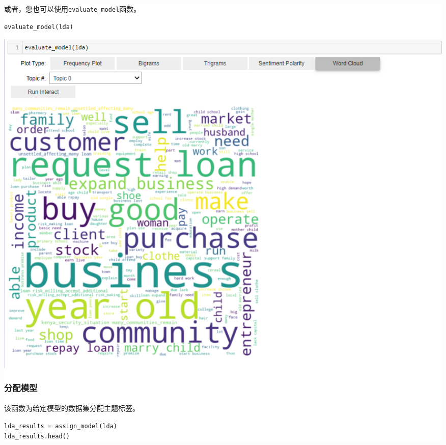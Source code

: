 或者，您也可以使用`evaluate_model`函数。

```
evaluate_model(lda)
```

![evaluate\_model(lda)的输出](<../.gitbook/assets/image (57).png>)

### 分配模型

该函数为给定模型的数据集分配主题标签。

```
lda_results = assign_model(lda)
lda_results.head()
```
